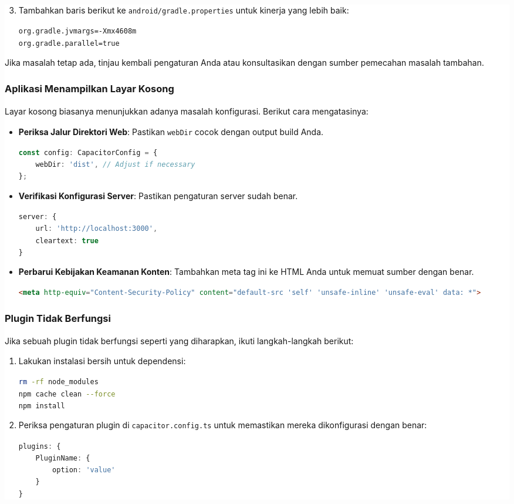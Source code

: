 3.  Tambahkan baris berikut ke `android/gradle.properties` untuk kinerja yang lebih baik:
    
    ```properties
    org.gradle.jvmargs=-Xmx4608m
    org.gradle.parallel=true
    ```
    

Jika masalah tetap ada, tinjau kembali pengaturan Anda atau konsultasikan dengan sumber pemecahan masalah tambahan.

### Aplikasi Menampilkan Layar Kosong

Layar kosong biasanya menunjukkan adanya masalah konfigurasi. Berikut cara mengatasinya:

-   **Periksa Jalur Direktori Web**: Pastikan `webDir` cocok dengan output build Anda.
    
    ```typescript
    const config: CapacitorConfig = {
        webDir: 'dist', // Adjust if necessary
    };
    ```
    
-   **Verifikasi Konfigurasi Server**: Pastikan pengaturan server sudah benar.
    
    ```typescript
    server: {
        url: 'http://localhost:3000',
        cleartext: true
    }
    ```
    
-   **Perbarui Kebijakan Keamanan Konten**: Tambahkan meta tag ini ke HTML Anda untuk memuat sumber dengan benar.
    
    ```html
    <meta http-equiv="Content-Security-Policy" content="default-src 'self' 'unsafe-inline' 'unsafe-eval' data: *">
    ```
    

### Plugin Tidak Berfungsi

Jika sebuah plugin tidak berfungsi seperti yang diharapkan, ikuti langkah-langkah berikut:

1.  Lakukan instalasi bersih untuk dependensi:
    
    ```bash
    rm -rf node_modules
    npm cache clean --force
    npm install
    ```
    
2.  Periksa pengaturan plugin di `capacitor.config.ts` untuk memastikan mereka dikonfigurasi dengan benar:
    
    ```typescript
    plugins: {
        PluginName: {
            option: 'value'
        }
    }
    ```
    